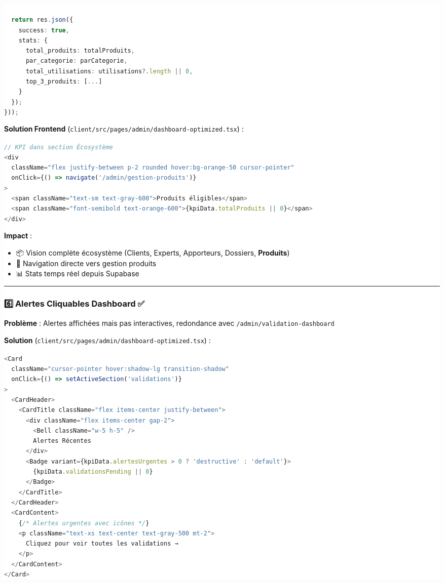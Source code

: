 ```typescript

  return res.json({
    success: true,
    stats: {
      total_produits: totalProduits,
      par_categorie: parCategorie,
      total_utilisations: utilisations?.length || 0,
      top_3_produits: [...]
    }
  });
}));
```

**Solution Frontend** (`client/src/pages/admin/dashboard-optimized.tsx`) :
```typescript
// KPI dans section Écosystème
<div 
  className="flex justify-between p-2 rounded hover:bg-orange-50 cursor-pointer"
  onClick={() => navigate('/admin/gestion-produits')}
>
  <span className="text-sm text-gray-600">Produits éligibles</span>
  <span className="font-semibold text-orange-600">{kpiData.totalProduits || 0}</span>
</div>
```

**Impact** : 
- 📦 Vision complète écosystème (Clients, Experts, Apporteurs, Dossiers, **Produits**)
- 🔗 Navigation directe vers gestion produits
- 📊 Stats temps réel depuis Supabase

---

### 6️⃣ **Alertes Cliquables Dashboard** ✅

**Problème** : Alertes affichées mais pas interactives, redondance avec `/admin/validation-dashboard`

**Solution** (`client/src/pages/admin/dashboard-optimized.tsx`) :
```typescript
<Card 
  className="cursor-pointer hover:shadow-lg transition-shadow"
  onClick={() => setActiveSection('validations')}
>
  <CardHeader>
    <CardTitle className="flex items-center justify-between">
      <div className="flex items-center gap-2">
        <Bell className="w-5 h-5" />
        Alertes Récentes
      </div>
      <Badge variant={kpiData.alertesUrgentes > 0 ? 'destructive' : 'default'}>
        {kpiData.validationsPending || 0}
      </Badge>
    </CardTitle>
  </CardHeader>
  <CardContent>
    {/* Alertes urgentes avec icônes */}
    <p className="text-xs text-center text-gray-500 mt-2">
      Cliquez pour voir toutes les validations →
    </p>
  </CardContent>
</Card>
```
